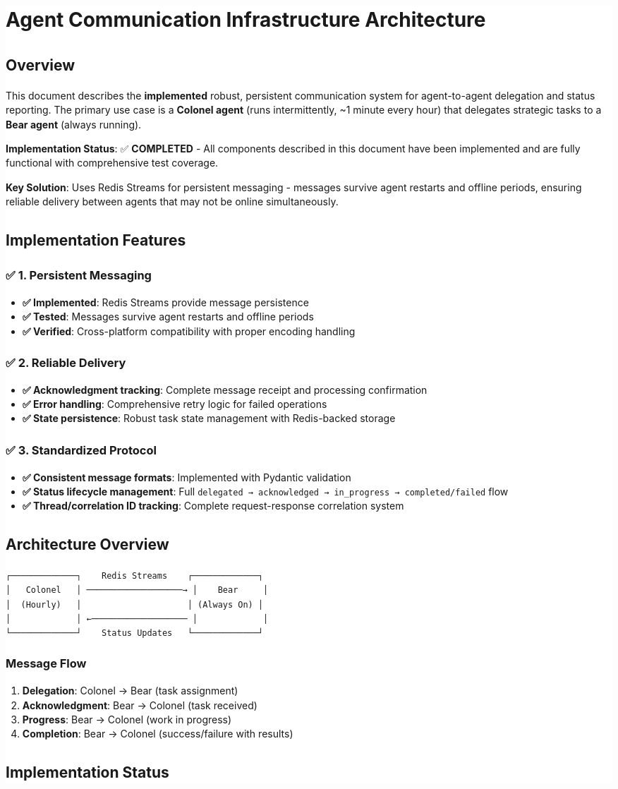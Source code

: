 # Agent Communication Infrastructure Architecture

## Overview

This document describes the **implemented** robust, persistent communication system for agent-to-agent delegation and status reporting. The primary use case is a **Colonel agent** (runs intermittently, ~1 minute every hour) that delegates strategic tasks to a **Bear agent** (always running).

**Implementation Status**: ✅ **COMPLETED** - All components described in this document have been implemented and are fully functional with comprehensive test coverage.

**Key Solution**: Uses Redis Streams for persistent messaging - messages survive agent restarts and offline periods, ensuring reliable delivery between agents that may not be online simultaneously.

## Implementation Features

### ✅ 1. Persistent Messaging  
- **✅ Implemented**: Redis Streams provide message persistence
- **✅ Tested**: Messages survive agent restarts and offline periods
- **✅ Verified**: Cross-platform compatibility with proper encoding handling

### ✅ 2. Reliable Delivery
- **✅ Acknowledgment tracking**: Complete message receipt and processing confirmation
- **✅ Error handling**: Comprehensive retry logic for failed operations  
- **✅ State persistence**: Robust task state management with Redis-backed storage

### ✅ 3. Standardized Protocol
- **✅ Consistent message formats**: Implemented with Pydantic validation
- **✅ Status lifecycle management**: Full `delegated → acknowledged → in_progress → completed/failed` flow
- **✅ Thread/correlation ID tracking**: Complete request-response correlation system

## Architecture Overview

```
┌─────────────┐    Redis Streams    ┌─────────────┐
│   Colonel   │ ───────────────────→ │    Bear     │
│  (Hourly)   │                     │ (Always On) │
│             │ ←─────────────────── │             │
└─────────────┘    Status Updates   └─────────────┘
```

### Message Flow
1. **Delegation**: Colonel → Bear (task assignment)
2. **Acknowledgment**: Bear → Colonel (task received)
3. **Progress**: Bear → Colonel (work in progress) 
4. **Completion**: Bear → Colonel (success/failure with results)

## Implementation Status
